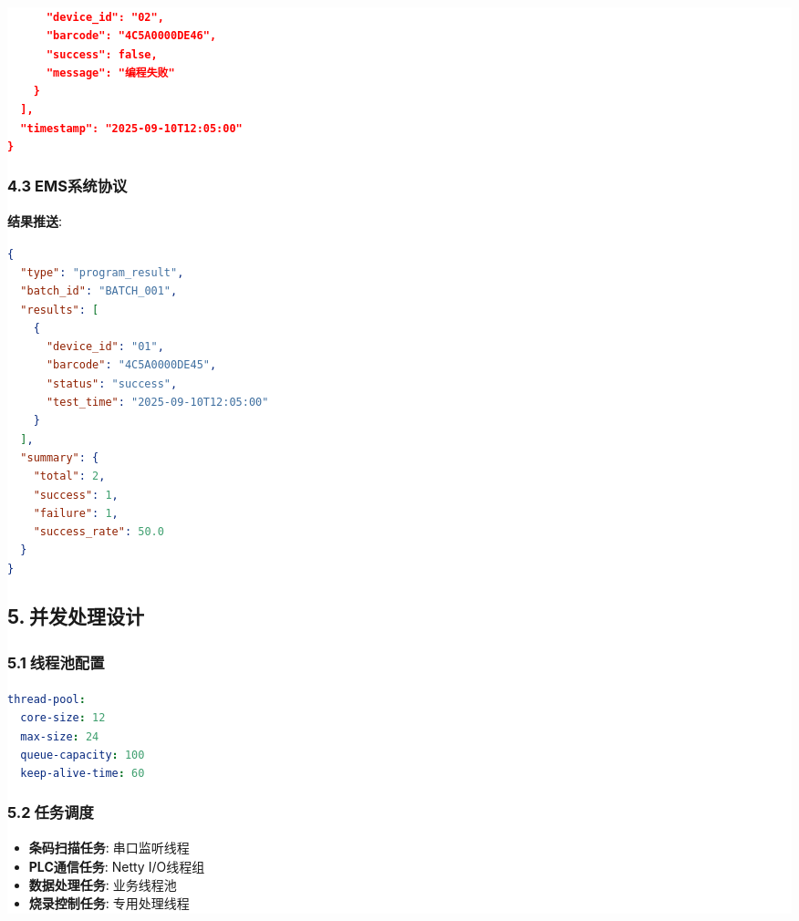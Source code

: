 ```json
      "device_id": "02", 
      "barcode": "4C5A0000DE46",
      "success": false,
      "message": "编程失败"
    }
  ],
  "timestamp": "2025-09-10T12:05:00"
}
```

### 4.3 EMS系统协议
**结果推送**:
```json
{
  "type": "program_result",
  "batch_id": "BATCH_001",
  "results": [
    {
      "device_id": "01",
      "barcode": "4C5A0000DE45",
      "status": "success",
      "test_time": "2025-09-10T12:05:00"
    }
  ],
  "summary": {
    "total": 2,
    "success": 1,
    "failure": 1,
    "success_rate": 50.0
  }
}
```

## 5. 并发处理设计

### 5.1 线程池配置
```yaml
thread-pool:
  core-size: 12
  max-size: 24
  queue-capacity: 100
  keep-alive-time: 60
```

### 5.2 任务调度
- **条码扫描任务**: 串口监听线程
- **PLC通信任务**: Netty I/O线程组
- **数据处理任务**: 业务线程池
- **烧录控制任务**: 专用处理线程
